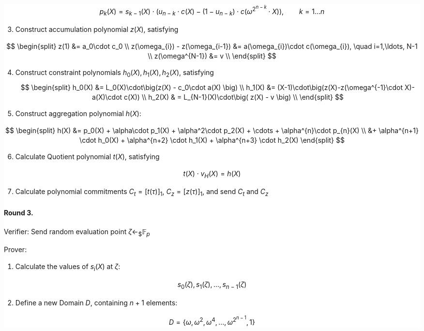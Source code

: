 $$
p_k(X) = s_{k-1}(X) \cdot \Big( u_{n-k}\cdot c(X)   - (1-u_{n-k})\cdot c(\omega^{2^{n-k}}\cdot X)\Big), \qquad k = 1\ldots n
$$

3. Construct accumulation polynomial $z(X)$, satisfying

$$
\begin{split}
z(1) &= a_0\cdot c_0 \\
z(\omega_{i}) - z(\omega_{i-1}) &= a(\omega_{i})\cdot c(\omega_{i}), \quad i=1,\ldots, N-1 \\ 
z(\omega^{N-1}) &= v \\
\end{split}
$$

4. Construct constraint polynomials $h_0(X), h_1(X), h_2(X)$, satisfying
$$
\begin{split}
h_0(X) &= L_0(X)\cdot\big(z(X) - c_0\cdot a(X) \big) \\
h_1(X) &= (X-1)\cdot\big(z(X)-z(\omega^{-1}\cdot X)-a(X)\cdot c(X)) \\
h_2(X) & = L_{N-1}(X)\cdot\big( z(X) - v \big) \\
\end{split}
$$

5. Construct aggregation polynomial $h(X)$:

$$
\begin{split}
h(X) &= p_0(X) + \alpha\cdot p_1(X) + \alpha^2\cdot p_2(X) + \cdots + \alpha^{n}\cdot p_{n}(X) \\
&+ \alpha^{n+1} \cdot h_0(X) + \alpha^{n+2} \cdot h_1(X) + \alpha^{n+3} \cdot h_2(X)
\end{split}
$$

6. Calculate Quotient polynomial $t(X)$, satisfying

$$
t(X)\cdot v_H(X) = h(X)
$$

7. Calculate polynomial commitments $C_t=[t(\tau)]_1$, $C_z=[z(\tau)]_1$, and send $C_t$ and $C_z$

#### Round 3.

Verifier: Send random evaluation point $\zeta\leftarrow_{\$}\mathbb{F}_p$

Prover: 

1. Calculate the values of $s_i(X)$ at $\zeta$:

$$
s_0(\zeta), s_1(\zeta), \ldots, s_{n-1}(\zeta)
$$

2. Define a new Domain $D$, containing $n+1$ elements:

$$
D = \{\omega, \omega^2,\omega^4, \ldots, \omega^{2^{n-1}}, 1\}
$$
